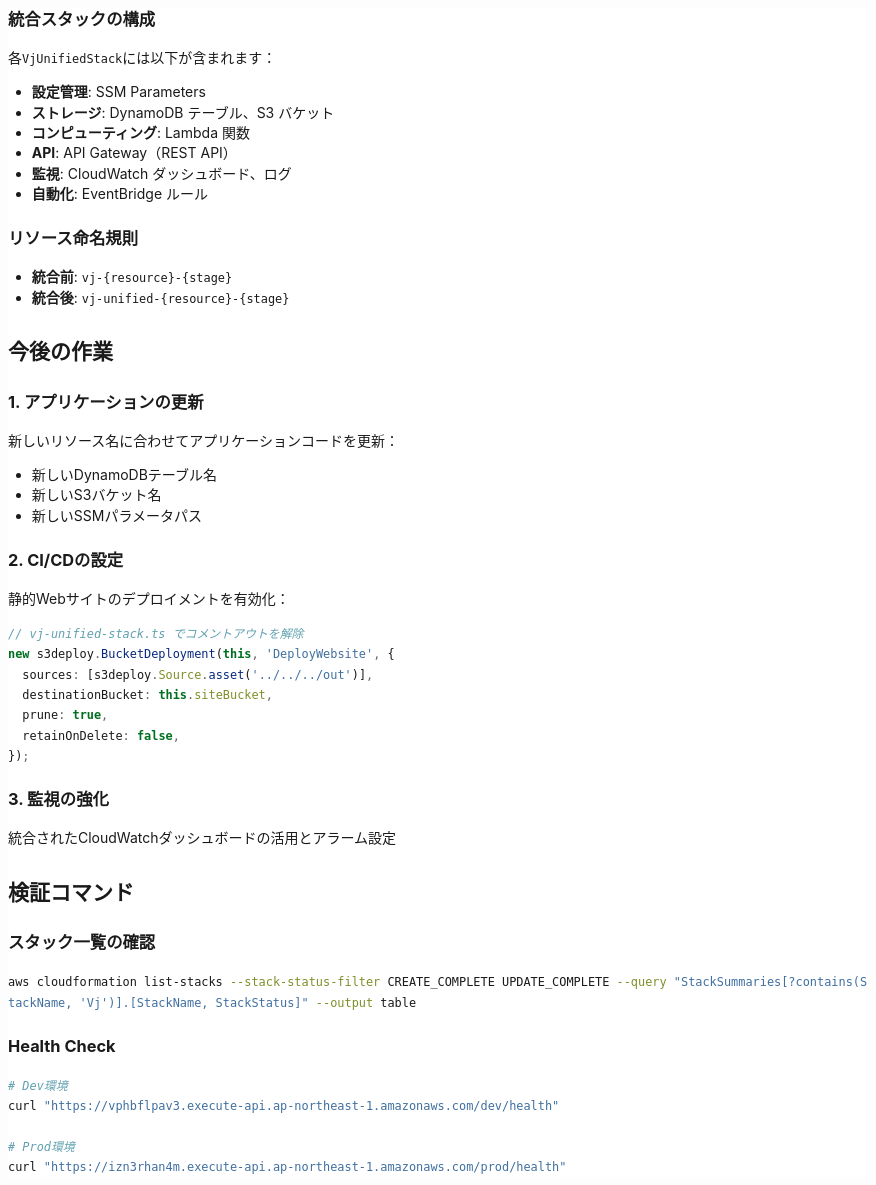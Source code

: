 ### 統合スタックの構成
各`VjUnifiedStack`には以下が含まれます：
- **設定管理**: SSM Parameters
- **ストレージ**: DynamoDB テーブル、S3 バケット
- **コンピューティング**: Lambda 関数
- **API**: API Gateway（REST API）
- **監視**: CloudWatch ダッシュボード、ログ
- **自動化**: EventBridge ルール

### リソース命名規則
- **統合前**: `vj-{resource}-{stage}`
- **統合後**: `vj-unified-{resource}-{stage}`

## 今後の作業

### 1. **アプリケーションの更新**
新しいリソース名に合わせてアプリケーションコードを更新：
- 新しいDynamoDBテーブル名
- 新しいS3バケット名
- 新しいSSMパラメータパス

### 2. **CI/CDの設定**
静的Webサイトのデプロイメントを有効化：
```typescript
// vj-unified-stack.ts でコメントアウトを解除
new s3deploy.BucketDeployment(this, 'DeployWebsite', {
  sources: [s3deploy.Source.asset('../../../out')],
  destinationBucket: this.siteBucket,
  prune: true,
  retainOnDelete: false,
});
```

### 3. **監視の強化**
統合されたCloudWatchダッシュボードの活用とアラーム設定

## 検証コマンド

### スタック一覧の確認
```bash
aws cloudformation list-stacks --stack-status-filter CREATE_COMPLETE UPDATE_COMPLETE --query "StackSummaries[?contains(StackName, 'Vj')].[StackName, StackStatus]" --output table
```

### Health Check
```bash
# Dev環境
curl "https://vphbflpav3.execute-api.ap-northeast-1.amazonaws.com/dev/health"

# Prod環境
curl "https://izn3rhan4m.execute-api.ap-northeast-1.amazonaws.com/prod/health"
```
